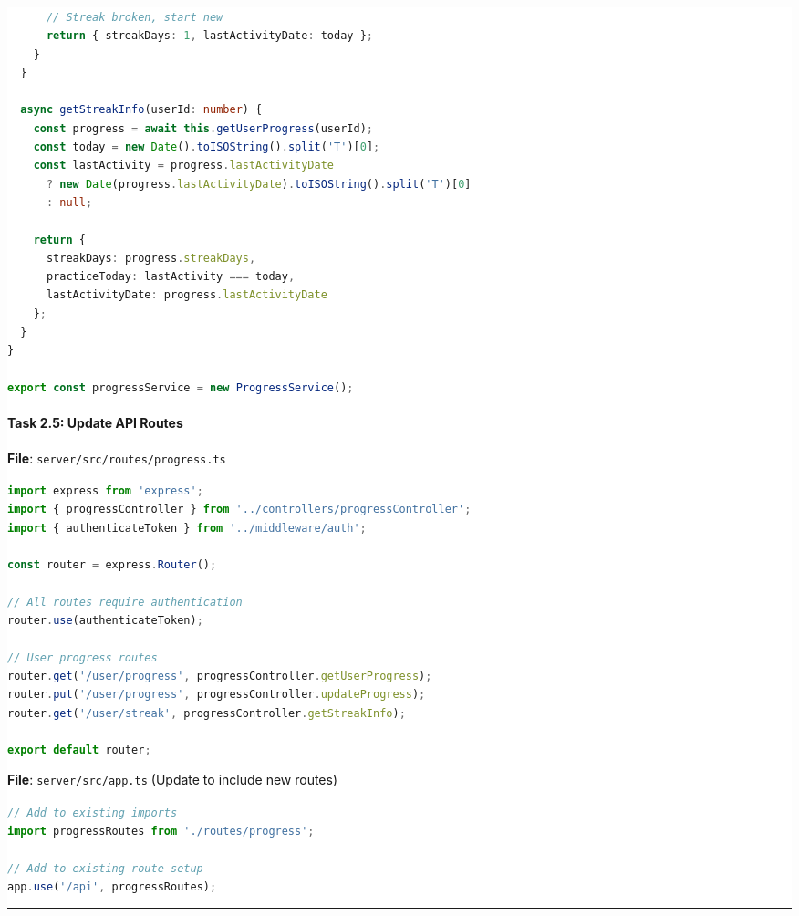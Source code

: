 ```typescript
      // Streak broken, start new
      return { streakDays: 1, lastActivityDate: today };
    }
  }

  async getStreakInfo(userId: number) {
    const progress = await this.getUserProgress(userId);
    const today = new Date().toISOString().split('T')[0];
    const lastActivity = progress.lastActivityDate 
      ? new Date(progress.lastActivityDate).toISOString().split('T')[0]
      : null;
    
    return {
      streakDays: progress.streakDays,
      practiceToday: lastActivity === today,
      lastActivityDate: progress.lastActivityDate
    };
  }
}

export const progressService = new ProgressService();
```

#### Task 2.5: Update API Routes
**File**: `server/src/routes/progress.ts`
```typescript
import express from 'express';
import { progressController } from '../controllers/progressController';
import { authenticateToken } from '../middleware/auth';

const router = express.Router();

// All routes require authentication
router.use(authenticateToken);

// User progress routes
router.get('/user/progress', progressController.getUserProgress);
router.put('/user/progress', progressController.updateProgress);
router.get('/user/streak', progressController.getStreakInfo);

export default router;
```

**File**: `server/src/app.ts` (Update to include new routes)
```typescript
// Add to existing imports
import progressRoutes from './routes/progress';

// Add to existing route setup
app.use('/api', progressRoutes);
```

---